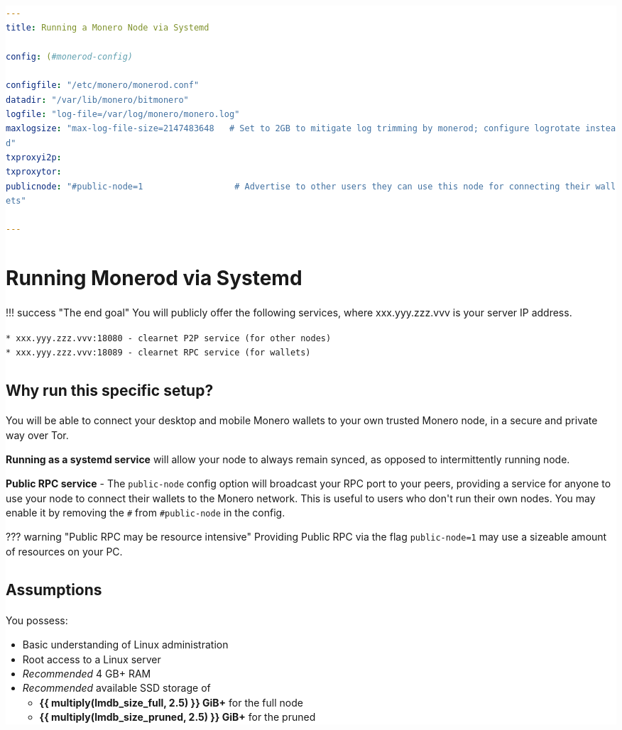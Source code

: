 ```yaml
---
title: Running a Monero Node via Systemd

config: (#monerod-config)

configfile: "/etc/monero/monerod.conf"
datadir: "/var/lib/monero/bitmonero"
logfile: "log-file=/var/log/monero/monero.log"
maxlogsize: "max-log-file-size=2147483648   # Set to 2GB to mitigate log trimming by monerod; configure logrotate instead"
txproxyi2p:
txproxytor:
publicnode: "#public-node=1                  # Advertise to other users they can use this node for connecting their wallets"

---
```

# Running Monerod via Systemd
!!! success "The end goal"
    You will publicly offer the following services, where xxx.yyy.zzz.vvv is your server IP address.

    * xxx.yyy.zzz.vvv:18080 - clearnet P2P service (for other nodes)
    * xxx.yyy.zzz.vvv:18089 - clearnet RPC service (for wallets)

## Why run this specific setup?

You will be able to connect your desktop and mobile Monero wallets to your own trusted Monero node,
in a secure and private way over Tor.

**Running as a systemd service** will allow your node to always remain synced, as opposed to intermittently running node.

**Public RPC service** - The `public-node` config option will broadcast your RPC port to your peers, providing a service for anyone to use your node to connect their wallets to the Monero network.
This is useful to users who don't run their own nodes. You may enable it by removing the `#` from `#public-node` in the config.

??? warning "Public RPC may be resource intensive"
    Providing Public RPC via the flag `public-node=1` may use a sizeable amount of resources on your PC.

## Assumptions

You possess:

- Basic understanding of Linux administration
- Root access to a Linux server
- _Recommended_ 4 GB+ RAM
- _Recommended_ available SSD storage of
    - **{{ multiply(lmdb_size_full, 2.5) }} GiB+** for the full node
    - **{{ multiply(lmdb_size_pruned, 2.5) }} GiB+** for the pruned
